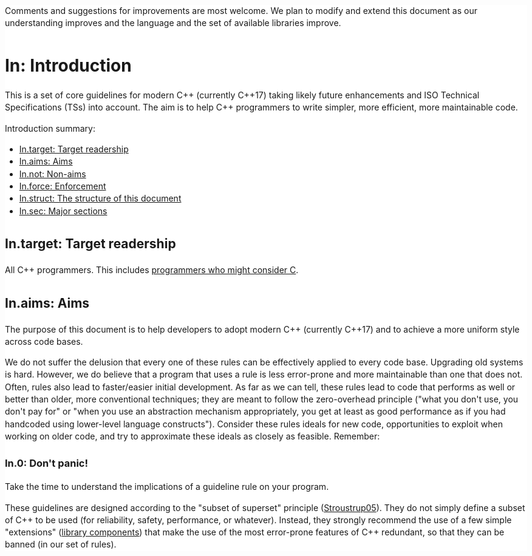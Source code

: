 Comments and suggestions for improvements are most welcome.
We plan to modify and extend this document as our understanding improves and the language and the set of available libraries improve.

# <a name="S-introduction"></a>In: Introduction

This is a set of core guidelines for modern C++ (currently C++17) taking likely future enhancements and ISO Technical Specifications (TSs) into account.
The aim is to help C++ programmers to write simpler, more efficient, more maintainable code.

Introduction summary:

* [In.target: Target readership](#SS-readers)
* [In.aims: Aims](#SS-aims)
* [In.not: Non-aims](#SS-non)
* [In.force: Enforcement](#SS-force)
* [In.struct: The structure of this document](#SS-struct)
* [In.sec: Major sections](#SS-sec)

## <a name="SS-readers"></a>In.target: Target readership

All C++ programmers. This includes [programmers who might consider C](#S-cpl).

## <a name="SS-aims"></a>In.aims: Aims

The purpose of this document is to help developers to adopt modern C++ (currently C++17) and to achieve a more uniform style across code bases.

We do not suffer the delusion that every one of these rules can be effectively applied to every code base. Upgrading old systems is hard. However, we do believe that a program that uses a rule is less error-prone and more maintainable than one that does not. Often, rules also lead to faster/easier initial development.
As far as we can tell, these rules lead to code that performs as well or better than older, more conventional techniques; they are meant to follow the zero-overhead principle ("what you don't use, you don't pay for" or "when you use an abstraction mechanism appropriately, you get at least as good performance as if you had handcoded using lower-level language constructs").
Consider these rules ideals for new code, opportunities to exploit when working on older code, and try to approximate these ideals as closely as feasible.
Remember:

### <a name="R0"></a>In.0: Don't panic!

Take the time to understand the implications of a guideline rule on your program.

These guidelines are designed according to the "subset of superset" principle ([Stroustrup05](#Stroustrup05)).
They do not simply define a subset of C++ to be used (for reliability, safety, performance, or whatever).
Instead, they strongly recommend the use of a few simple "extensions" ([library components](#S-gsl))
that make the use of the most error-prone features of C++ redundant, so that they can be banned (in our set of rules).
